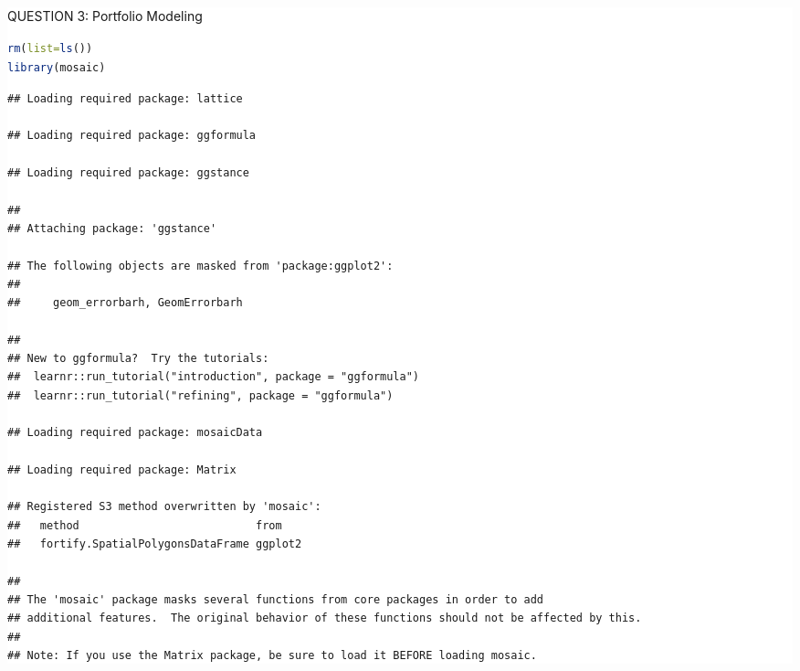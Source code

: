 QUESTION 3: Portfolio Modeling

``` r
rm(list=ls())
library(mosaic)
```

    ## Loading required package: lattice

    ## Loading required package: ggformula

    ## Loading required package: ggstance

    ## 
    ## Attaching package: 'ggstance'

    ## The following objects are masked from 'package:ggplot2':
    ## 
    ##     geom_errorbarh, GeomErrorbarh

    ## 
    ## New to ggformula?  Try the tutorials: 
    ##  learnr::run_tutorial("introduction", package = "ggformula")
    ##  learnr::run_tutorial("refining", package = "ggformula")

    ## Loading required package: mosaicData

    ## Loading required package: Matrix

    ## Registered S3 method overwritten by 'mosaic':
    ##   method                           from   
    ##   fortify.SpatialPolygonsDataFrame ggplot2

    ## 
    ## The 'mosaic' package masks several functions from core packages in order to add 
    ## additional features.  The original behavior of these functions should not be affected by this.
    ## 
    ## Note: If you use the Matrix package, be sure to load it BEFORE loading mosaic.
